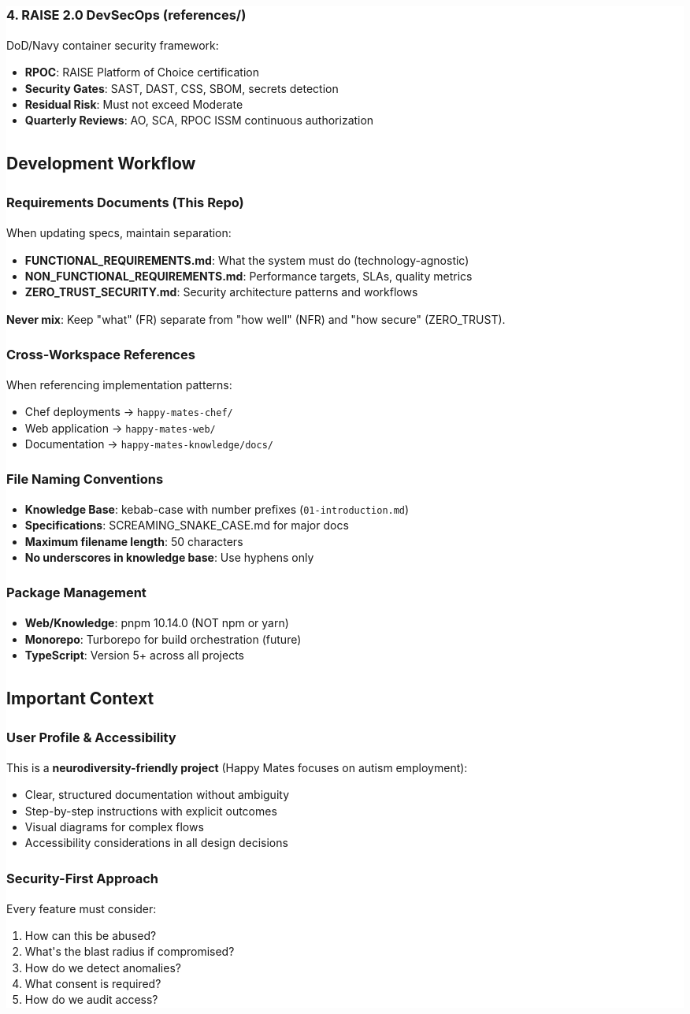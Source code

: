 ### 4. RAISE 2.0 DevSecOps (references/)
DoD/Navy container security framework:
- **RPOC**: RAISE Platform of Choice certification
- **Security Gates**: SAST, DAST, CSS, SBOM, secrets detection
- **Residual Risk**: Must not exceed Moderate
- **Quarterly Reviews**: AO, SCA, RPOC ISSM continuous authorization

## Development Workflow

### Requirements Documents (This Repo)
When updating specs, maintain separation:
- **FUNCTIONAL_REQUIREMENTS.md**: What the system must do (technology-agnostic)
- **NON_FUNCTIONAL_REQUIREMENTS.md**: Performance targets, SLAs, quality metrics
- **ZERO_TRUST_SECURITY.md**: Security architecture patterns and workflows

**Never mix**: Keep "what" (FR) separate from "how well" (NFR) and "how secure" (ZERO_TRUST).

### Cross-Workspace References
When referencing implementation patterns:
- Chef deployments → `happy-mates-chef/`
- Web application → `happy-mates-web/`
- Documentation → `happy-mates-knowledge/docs/`

### File Naming Conventions
- **Knowledge Base**: kebab-case with number prefixes (`01-introduction.md`)
- **Specifications**: SCREAMING_SNAKE_CASE.md for major docs
- **Maximum filename length**: 50 characters
- **No underscores in knowledge base**: Use hyphens only

### Package Management
- **Web/Knowledge**: pnpm 10.14.0 (NOT npm or yarn)
- **Monorepo**: Turborepo for build orchestration (future)
- **TypeScript**: Version 5+ across all projects

## Important Context

### User Profile & Accessibility
This is a **neurodiversity-friendly project** (Happy Mates focuses on autism employment):
- Clear, structured documentation without ambiguity
- Step-by-step instructions with explicit outcomes
- Visual diagrams for complex flows
- Accessibility considerations in all design decisions

### Security-First Approach
Every feature must consider:
1. How can this be abused?
2. What's the blast radius if compromised?
3. How do we detect anomalies?
4. What consent is required?
5. How do we audit access?
